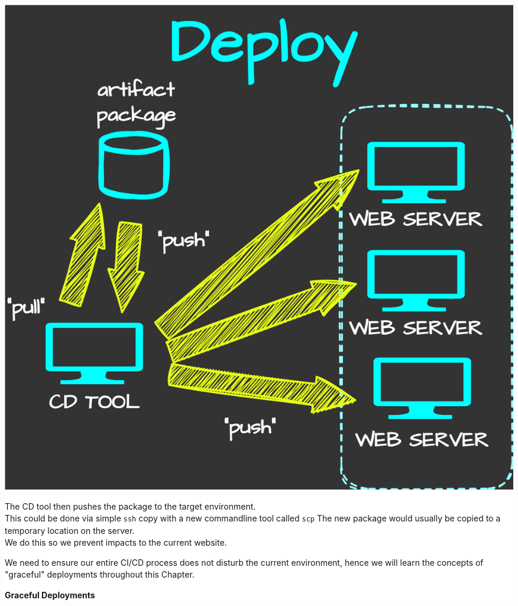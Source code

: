 ![diagram](./cicd-deploy.drawio.svg)

The CD tool then pushes the package to the target environment. </br>
This could be done via simple `ssh` copy with a new commandline tool called `scp`
The new package would usually be copied to a temporary location on the server. </br> 
We do this so we prevent impacts to the current website. </br>

We need to ensure our entire CI/CD process does not disturb the current environment, hence we will learn the concepts of "graceful" deployments throughout this Chapter. 

**Graceful Deployments**

